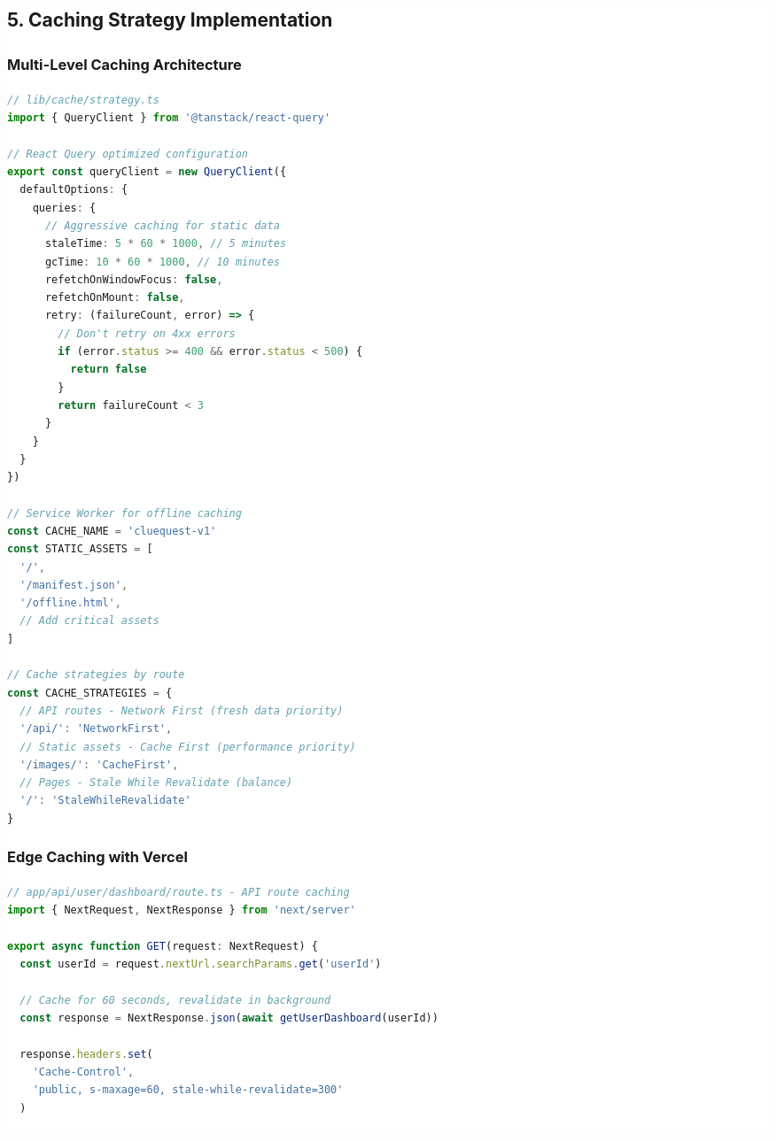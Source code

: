 ## 5. Caching Strategy Implementation

### Multi-Level Caching Architecture
```typescript
// lib/cache/strategy.ts
import { QueryClient } from '@tanstack/react-query'

// React Query optimized configuration
export const queryClient = new QueryClient({
  defaultOptions: {
    queries: {
      // Aggressive caching for static data
      staleTime: 5 * 60 * 1000, // 5 minutes
      gcTime: 10 * 60 * 1000, // 10 minutes
      refetchOnWindowFocus: false,
      refetchOnMount: false,
      retry: (failureCount, error) => {
        // Don't retry on 4xx errors
        if (error.status >= 400 && error.status < 500) {
          return false
        }
        return failureCount < 3
      }
    }
  }
})

// Service Worker for offline caching
const CACHE_NAME = 'cluequest-v1'
const STATIC_ASSETS = [
  '/',
  '/manifest.json',
  '/offline.html',
  // Add critical assets
]

// Cache strategies by route
const CACHE_STRATEGIES = {
  // API routes - Network First (fresh data priority)
  '/api/': 'NetworkFirst',
  // Static assets - Cache First (performance priority)
  '/images/': 'CacheFirst',
  // Pages - Stale While Revalidate (balance)
  '/': 'StaleWhileRevalidate'
}
```

### Edge Caching with Vercel
```typescript
// app/api/user/dashboard/route.ts - API route caching
import { NextRequest, NextResponse } from 'next/server'

export async function GET(request: NextRequest) {
  const userId = request.nextUrl.searchParams.get('userId')
  
  // Cache for 60 seconds, revalidate in background
  const response = NextResponse.json(await getUserDashboard(userId))
  
  response.headers.set(
    'Cache-Control',
    'public, s-maxage=60, stale-while-revalidate=300'
  )
  
```